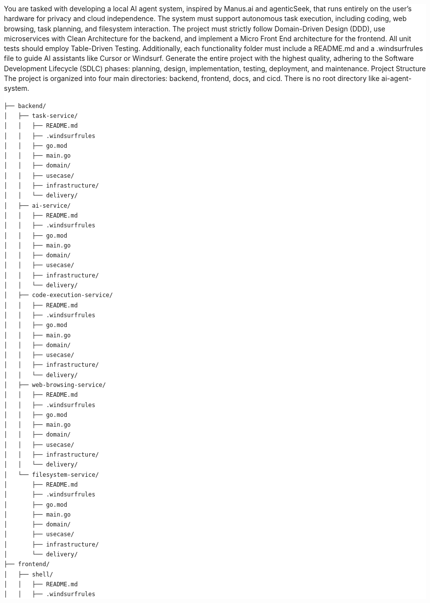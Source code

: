 You are tasked with developing a local AI agent system, inspired by Manus.ai and agenticSeek, that runs entirely on the user’s hardware for privacy and cloud independence. The system must support autonomous task execution, including coding, web browsing, task planning, and filesystem interaction. The project must strictly follow Domain-Driven Design (DDD), use microservices with Clean Architecture for the backend, and implement a Micro Front End architecture for the frontend. All unit tests should employ Table-Driven Testing. Additionally, each functionality folder must include a README.md and a .windsurfrules file to guide AI assistants like Cursor or Windsurf.
Generate the entire project with the highest quality, adhering to the Software Development Lifecycle (SDLC) phases: planning, design, implementation, testing, deployment, and maintenance.
Project Structure
The project is organized into four main directories: backend, frontend, docs, and cicd. There is no root directory like ai-agent-system.

```shell
├── backend/
│   ├── task-service/
│   │   ├── README.md
│   │   ├── .windsurfrules
│   │   ├── go.mod
│   │   ├── main.go
│   │   ├── domain/
│   │   ├── usecase/
│   │   ├── infrastructure/
│   │   └── delivery/
│   ├── ai-service/
│   │   ├── README.md
│   │   ├── .windsurfrules
│   │   ├── go.mod
│   │   ├── main.go
│   │   ├── domain/
│   │   ├── usecase/
│   │   ├── infrastructure/
│   │   └── delivery/
│   ├── code-execution-service/
│   │   ├── README.md
│   │   ├── .windsurfrules
│   │   ├── go.mod
│   │   ├── main.go
│   │   ├── domain/
│   │   ├── usecase/
│   │   ├── infrastructure/
│   │   └── delivery/
│   ├── web-browsing-service/
│   │   ├── README.md
│   │   ├── .windsurfrules
│   │   ├── go.mod
│   │   ├── main.go
│   │   ├── domain/
│   │   ├── usecase/
│   │   ├── infrastructure/
│   │   └── delivery/
│   └── filesystem-service/
│       ├── README.md
│       ├── .windsurfrules
│       ├── go.mod
│       ├── main.go
│       ├── domain/
│       ├── usecase/
│       ├── infrastructure/
│       └── delivery/
├── frontend/
│   ├── shell/
│   │   ├── README.md
│   │   ├── .windsurfrules
```